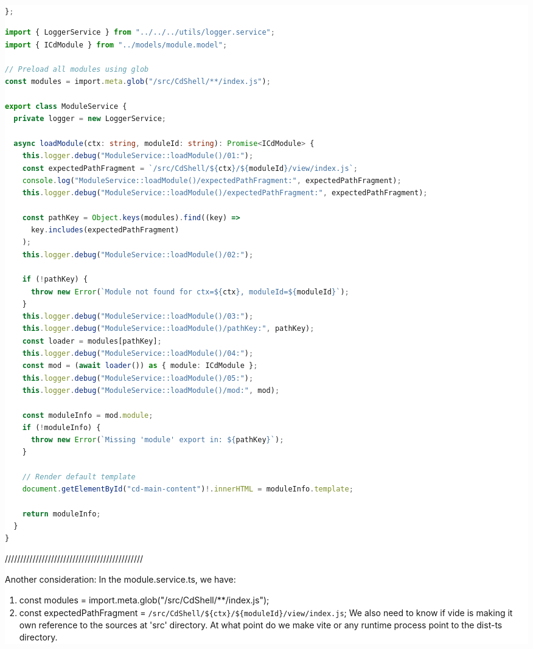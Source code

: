 ```js
};

```

```ts
import { LoggerService } from "../../../utils/logger.service";
import { ICdModule } from "../models/module.model";

// Preload all modules using glob
const modules = import.meta.glob("/src/CdShell/**/index.js");

export class ModuleService {
  private logger = new LoggerService;
  
  async loadModule(ctx: string, moduleId: string): Promise<ICdModule> {
    this.logger.debug("ModuleService::loadModule()/01:");
    const expectedPathFragment = `/src/CdShell/${ctx}/${moduleId}/view/index.js`;
    console.log("ModuleService::loadModule()/expectedPathFragment:", expectedPathFragment);
    this.logger.debug("ModuleService::loadModule()/expectedPathFragment:", expectedPathFragment);

    const pathKey = Object.keys(modules).find((key) =>
      key.includes(expectedPathFragment)
    );
    this.logger.debug("ModuleService::loadModule()/02:");

    if (!pathKey) {
      throw new Error(`Module not found for ctx=${ctx}, moduleId=${moduleId}`);
    }
    this.logger.debug("ModuleService::loadModule()/03:");
    this.logger.debug("ModuleService::loadModule()/pathKey:", pathKey);
    const loader = modules[pathKey];
    this.logger.debug("ModuleService::loadModule()/04:");
    const mod = (await loader()) as { module: ICdModule };
    this.logger.debug("ModuleService::loadModule()/05:");
    this.logger.debug("ModuleService::loadModule()/mod:", mod);

    const moduleInfo = mod.module;
    if (!moduleInfo) {
      throw new Error(`Missing 'module' export in: ${pathKey}`);
    }

    // Render default template
    document.getElementById("cd-main-content")!.innerHTML = moduleInfo.template;

    return moduleInfo;
  }
}
```

/////////////////////////////////////////////

Another consideration:
In the module.service.ts, we have:
1. const modules = import.meta.glob("/src/CdShell/**/index.js");
2. const expectedPathFragment = `/src/CdShell/${ctx}/${moduleId}/view/index.js`;
We also need to know if vide is making it own reference to the sources at 'src' directory.
At what point do we make vite or any runtime process point to the dist-ts directory.
